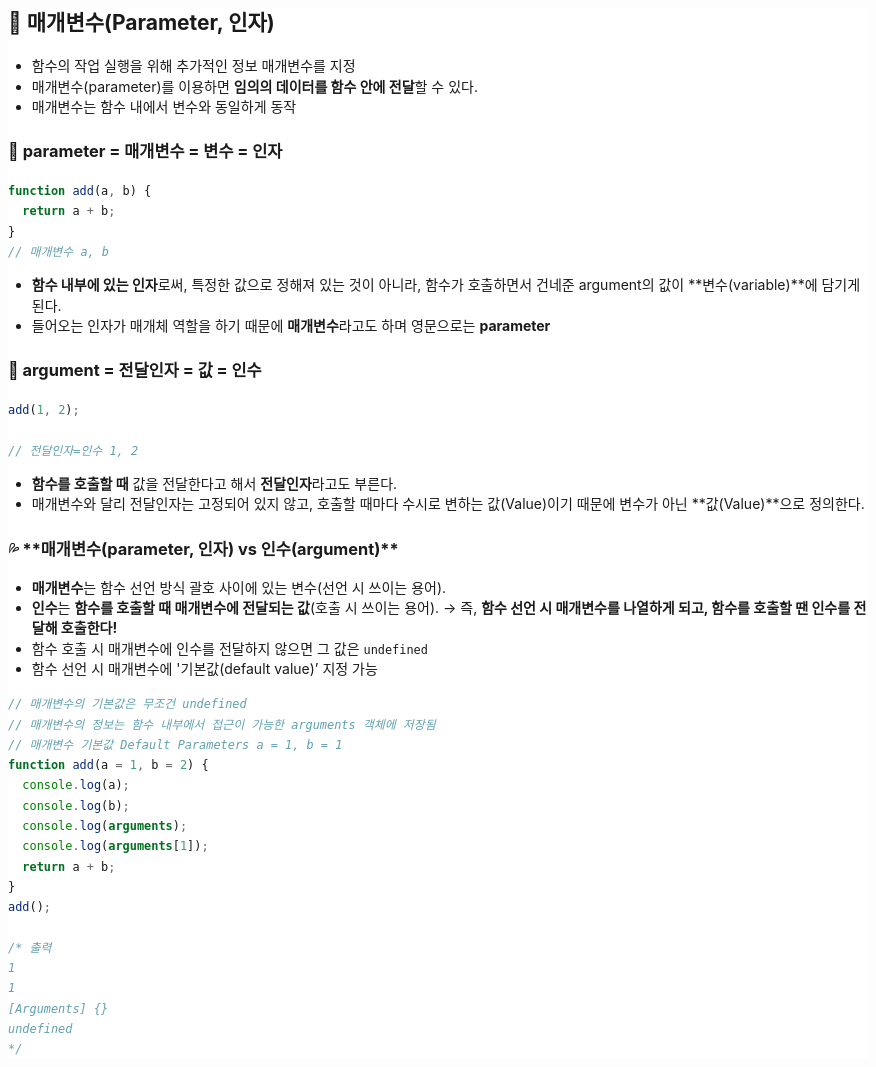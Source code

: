 ## 🔆 매개변수(Parameter, 인자)

- 함수의 작업 실행을 위해 추가적인 정보 매개변수를 지정
- 매개변수(parameter)를 이용하면 **임의의 데이터를 함수 안에 전달**할 수 있다.
- 매개변수는 함수 내에서 변수와 동일하게 동작

### 🌼 **parameter = 매개변수 = 변수 = 인자**

```jsx
function add(a, b) {
  return a + b;
}
// 매개변수 a, b
```

- **함수 내부에 있는 인자**로써, 특정한 값으로 정해져 있는 것이 아니라, 함수가 호출하면서 건네준 argument의 값이 **변수(variable)**에 담기게 된다.
- 들어오는 인자가 매개체 역할을 하기 때문에 **매개변수**라고도 하며 영문으로는 **parameter**

### 🌼 argument = 전달인자 = 값 = 인수

```jsx
add(1, 2);

// 전달인자=인수 1, 2
```

- **함수를 호출할 때** 값을 전달한다고 해서 **전달인자**라고도 부른다.
- 매개변수와 달리 전달인자는 고정되어 있지 않고, 호출할 때마다 수시로 변하는 값(Value)이기 때문에 변수가 아닌 **값(Value)**으로 정의한다.

### 💦 \***\*매개변수(parameter, 인자) vs 인수(argument)\*\***

- **매개변수**는 함수 선언 방식 괄호 사이에 있는 변수(선언 시 쓰이는 용어).
- **인수**는 **함수를 호출할 때 매개변수에 전달되는 값**(호출 시 쓰이는 용어).
  → 즉, **함수 선언 시 매개변수를 나열하게 되고, 함수를 호출할 땐 인수를 전달해 호출한다!**
- 함수 호출 시 매개변수에 인수를 전달하지 않으면 그 값은 `undefined`
- 함수 선언 시 매개변수에 '기본값(default value)’ 지정 가능

```jsx
// 매개변수의 기본값은 무조건 undefined
// 매개변수의 정보는 함수 내부에서 접근이 가능한 arguments 객체에 저장됨
// 매개변수 기본값 Default Parameters a = 1, b = 1
function add(a = 1, b = 2) {
  console.log(a);
  console.log(b);
  console.log(arguments);
  console.log(arguments[1]);
  return a + b;
}
add();

/* 출력
1
1
[Arguments] {}
undefined
*/
```
